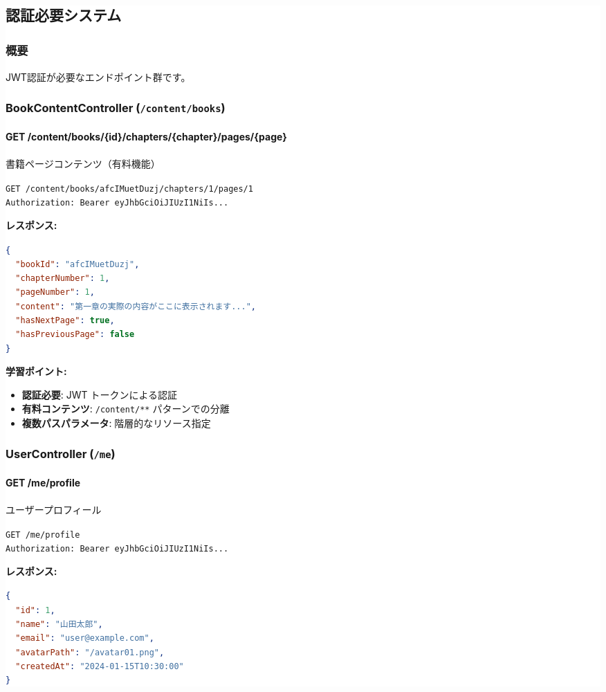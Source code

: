 
## 認証必要システム

### 概要
JWT認証が必要なエンドポイント群です。

### BookContentController (`/content/books`)

#### GET /content/books/{id}/chapters/{chapter}/pages/{page}
書籍ページコンテンツ（有料機能）

```http
GET /content/books/afcIMuetDuzj/chapters/1/pages/1
Authorization: Bearer eyJhbGciOiJIUzI1NiIs...
```

**レスポンス:**
```json
{
  "bookId": "afcIMuetDuzj",
  "chapterNumber": 1,
  "pageNumber": 1,
  "content": "第一章の実際の内容がここに表示されます...",
  "hasNextPage": true,
  "hasPreviousPage": false
}
```

**学習ポイント:**
- **認証必要**: JWT トークンによる認証
- **有料コンテンツ**: `/content/**` パターンでの分離
- **複数パスパラメータ**: 階層的なリソース指定

### UserController (`/me`)

#### GET /me/profile
ユーザープロフィール

```http
GET /me/profile
Authorization: Bearer eyJhbGciOiJIUzI1NiIs...
```

**レスポンス:**
```json
{
  "id": 1,
  "name": "山田太郎",
  "email": "user@example.com",
  "avatarPath": "/avatar01.png",
  "createdAt": "2024-01-15T10:30:00"
}
```

